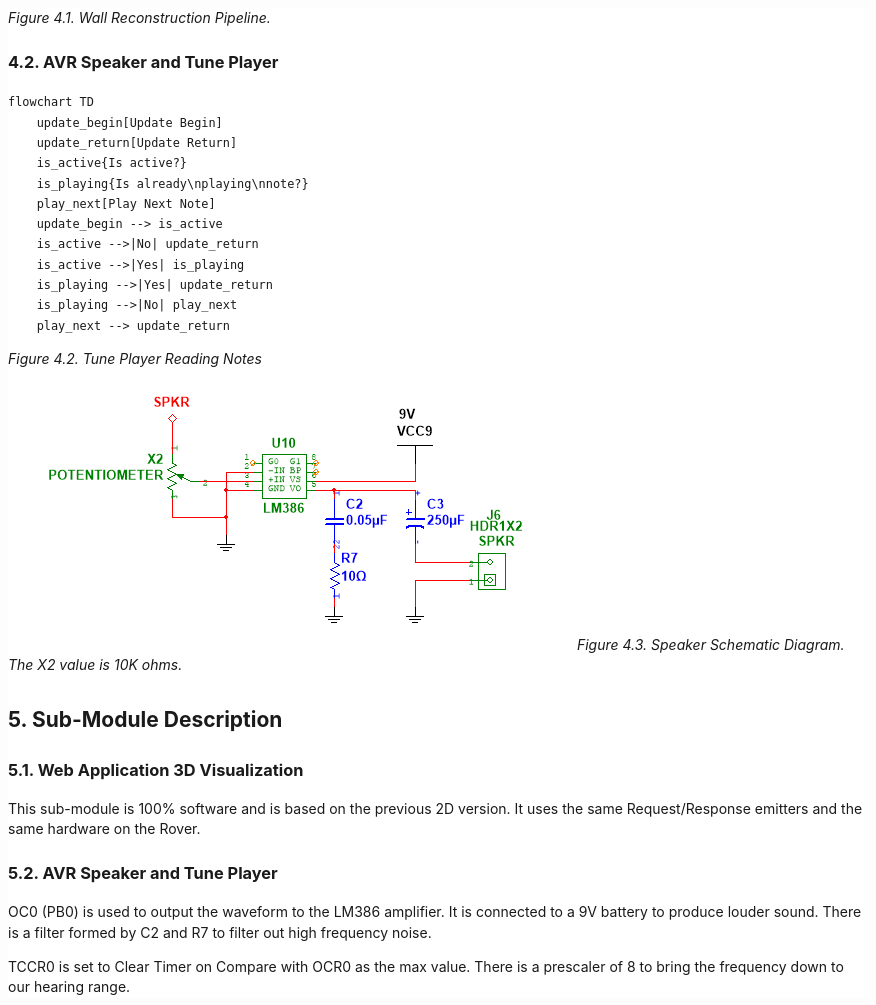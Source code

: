_Figure 4.1. Wall Reconstruction Pipeline._

### 4.2. AVR Speaker and Tune Player

```mermaid
flowchart TD
    update_begin[Update Begin]
    update_return[Update Return]
    is_active{Is active?}
    is_playing{Is already\nplaying\nnote?}
    play_next[Play Next Note]
    update_begin --> is_active
    is_active -->|No| update_return
    is_active -->|Yes| is_playing
    is_playing -->|Yes| update_return
    is_playing -->|No| play_next
    play_next --> update_return
```

_Figure 4.2. Tune Player Reading Notes_

![Speaker Schematic](images/speaker_schematic.png)
_Figure 4.3. Speaker Schematic Diagram. The X2 value is 10K ohms._

## 5. Sub-Module Description

### 5.1. Web Application 3D Visualization

This sub-module is 100% software and is based on the previous 2D version. It uses the same Request/Response emitters and the same hardware on the Rover.

### 5.2. AVR Speaker and Tune Player

OC0 (PB0) is used to output the waveform to the LM386 amplifier. It is connected to a 9V battery to produce louder sound. There is a filter formed by C2 and R7 to filter out high frequency noise.

TCCR0 is set to Clear Timer on Compare with OCR0 as the max value. There is a prescaler of 8 to bring the frequency down to our hearing range.
